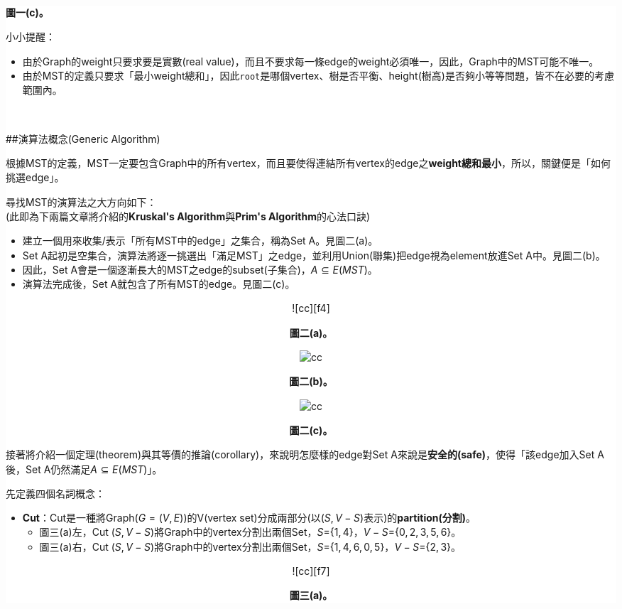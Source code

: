 **圖一(c)。**
</center>


小小提醒：

* 由於Graph的weight只要求要是實數(real value)，而且不要求每一條edge的weight必須唯一，因此，Graph中的MST可能不唯一。
* 由於MST的定義只要求「最小weight總和」，因此`root`是哪個vertex、樹是否平衡、height(樹高)是否夠小等等問題，皆不在必要的考慮範圍內。


</br>

<a name="algorithm"></a>

##演算法概念(Generic Algorithm)


根據MST的定義，MST一定要包含Graph中的所有vertex，而且要使得連結所有vertex的edge之**weight總和最小**，所以，關鍵便是「如何挑選edge」。

尋找MST的演算法之大方向如下：  
(此即為下兩篇文章將介紹的**Kruskal's Algorithm**與**Prim's Algorithm**的心法口訣)

* 建立一個用來收集/表示「所有MST中的edge」之集合，稱為Set A。見圖二(a)。
* Set A起初是空集合，演算法將逐一挑選出「滿足MST」之edge，並利用Union(聯集)把edge視為element放進Set A中。見圖二(b)。
* 因此，Set A會是一個逐漸長大的MST之edge的subset(子集合)，$A\subseteq E(MST)$。
* 演算法完成後，Set A就包含了所有MST的edge。見圖二(c)。


<center>
![cc][f4]

**圖二(a)。**

![cc][f5]

**圖二(b)。**

![cc][f6]

**圖二(c)。**
</center>



接著將介紹一個定理(theorem)與其等價的推論(corollary)，來說明怎麼樣的edge對Set A來說是**安全的(safe)**，使得「該edge加入Set A後，Set A仍然滿足$A\subseteq E(MST)$」。


先定義四個名詞概念：

* **Cut**：Cut是一種將Graph($G=(V,E)$)的V(vertex set)分成兩部分(以$(S,V-S)$表示)的**partition(分割)**。
    * 圖三(a)左，Cut $(S,V-S)$將Graph中的vertex分割出兩個Set，$S=${$1,4$}，$V-S=${$0,2,3,5,6$}。
    * 圖三(a)右，Cut $(S,V-S)$將Graph中的vertex分割出兩個Set，$S=${$1,4,6,0,5$}，$V-S=${$2,3$}。

<center>
![cc][f7]

**圖三(a)。**
</center>



[f1]: https://github.com/alrightchiu/SecondRound/blob/master/content/Algorithms%20and%20Data%20Structures/Graph%20series/MST_intro/f1.png?raw=true
[f2]: https://github.com/alrightchiu/SecondRound/blob/master/content/Algorithms%20and%20Data%20Structures/Graph%20series/MST_intro/f2.png?raw=true
[f3]: https://github.com/alrightchiu/SecondRound/blob/master/content/Algorithms%20and%20Data%20Structures/Graph%20series/MST_intro/f3.png?raw=true
[f4]: https://github.com/alrightchiu/SecondRound/blob/master/content/Algorithms%20and%20Data%20Structures/Graph%20series/MST_intro/f4.png?raw=true
[f5]: https://github.com/alrightchiu/SecondRound/blob/master/content/Algorithms%20and%20Data%20Structures/Graph%20series/MST_intro/f5.png?raw=true
[f6]: https://github.com/alrightchiu/SecondRound/blob/master/content/Algorithms%20and%20Data%20Structures/Graph%20series/MST_intro/f6.png?raw=true
[f7]: https://github.com/alrightchiu/SecondRound/blob/master/content/Algorithms%20and%20Data%20Structures/Graph%20series/MST_intro/f7.png?raw=true
[f8]: https://github.com/alrightchiu/SecondRound/blob/master/content/Algorithms%20and%20Data%20Structures/Graph%20series/MST_intro/f8.png?raw=true
[f9]: https://github.com/alrightchiu/SecondRound/blob/master/content/Algorithms%20and%20Data%20Structures/Graph%20series/MST_intro/f9.png?raw=true
[f10]: https://github.com/alrightchiu/SecondRound/blob/master/content/Algorithms%20and%20Data%20Structures/Graph%20series/MST_intro/f10.png?raw=true
[f11]: https://github.com/alrightchiu/SecondRound/blob/master/content/Algorithms%20and%20Data%20Structures/Graph%20series/MST_intro/f11.png?raw=true
[f12]: https://github.com/alrightchiu/SecondRound/blob/master/content/Algorithms%20and%20Data%20Structures/Graph%20series/MST_intro/f12.png?raw=true